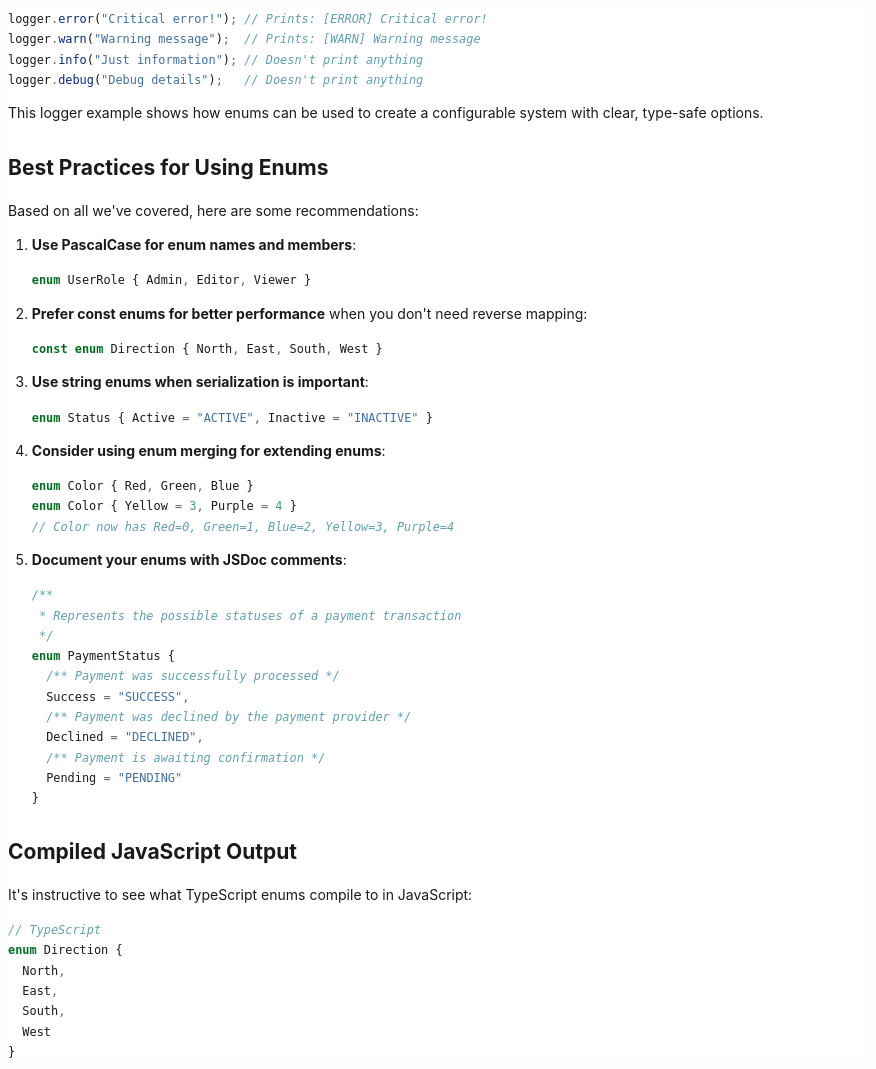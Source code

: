 ```typescript
logger.error("Critical error!"); // Prints: [ERROR] Critical error!
logger.warn("Warning message");  // Prints: [WARN] Warning message
logger.info("Just information"); // Doesn't print anything
logger.debug("Debug details");   // Doesn't print anything
```

This logger example shows how enums can be used to create a configurable system with clear, type-safe options.

## Best Practices for Using Enums

Based on all we've covered, here are some recommendations:

1. **Use PascalCase for enum names and members**:
   ```typescript
   enum UserRole { Admin, Editor, Viewer }
   ```

2. **Prefer const enums for better performance** when you don't need reverse mapping:
   ```typescript
   const enum Direction { North, East, South, West }
   ```

3. **Use string enums when serialization is important**:
   ```typescript
   enum Status { Active = "ACTIVE", Inactive = "INACTIVE" }
   ```

4. **Consider using enum merging for extending enums**:
   ```typescript
   enum Color { Red, Green, Blue }
   enum Color { Yellow = 3, Purple = 4 }
   // Color now has Red=0, Green=1, Blue=2, Yellow=3, Purple=4
   ```

5. **Document your enums with JSDoc comments**:
   ```typescript
   /**
    * Represents the possible statuses of a payment transaction
    */
   enum PaymentStatus {
     /** Payment was successfully processed */
     Success = "SUCCESS",
     /** Payment was declined by the payment provider */
     Declined = "DECLINED",
     /** Payment is awaiting confirmation */
     Pending = "PENDING"
   }
   ```

## Compiled JavaScript Output

It's instructive to see what TypeScript enums compile to in JavaScript:

```typescript
// TypeScript
enum Direction {
  North,
  East,
  South,
  West
}
```
